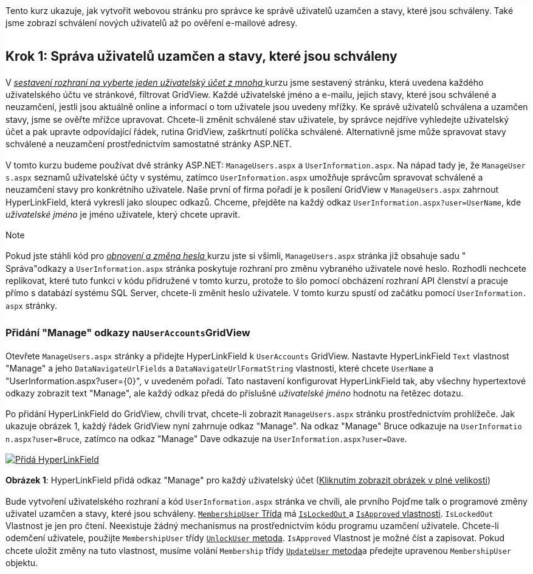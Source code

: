 Tento kurz ukazuje, jak vytvořit webovou stránku pro správce ke správě uživatelů uzamčen a stavy, které jsou schváleny. Také jsme zobrazí schválení nových uživatelů až po ověření e-mailové adresy.

## <a name="step-1-managing-users-locked-out-and-approved-statuses"></a>Krok 1: Správa uživatelů uzamčen a stavy, které jsou schváleny

V <a id="Tutorial12"> </a> [ *sestavení rozhraní na vyberte jeden uživatelský účet z mnoha* ](building-an-interface-to-select-one-user-account-from-many-cs.md) kurzu jsme sestavený stránku, která uvedena každého uživatelského účtu ve stránkové, filtrovat GridView. Každé uživatelské jméno a e-mailu, jejich stavy, které jsou schválené a neuzamčení, jestli jsou aktuálně online a informací o tom uživatele jsou uvedeny mřížky. Ke správě uživatelů schválena a uzamčen stavy, jsme se ověřte mřížce upravovat. Chcete-li změnit schválené stav uživatele, by správce nejdříve vyhledejte uživatelský účet a pak upravte odpovídající řádek, rutina GridView, zaškrtnutí políčka schválené. Alternativně jsme může spravovat stavy schválené a neuzamčení prostřednictvím samostatné stránky ASP.NET.

V tomto kurzu budeme používat dvě stránky ASP.NET: `ManageUsers.aspx` a `UserInformation.aspx`. Na nápad tady je, že `ManageUsers.aspx` seznamů uživatelské účty v systému, zatímco `UserInformation.aspx` umožňuje správcům spravovat schválené a neuzamčení stavy pro konkrétního uživatele. Naše první of firma pořadí je k posílení GridView v `ManageUsers.aspx` zahrnout HyperLinkField, která vykreslí jako sloupec odkazů. Chceme, přejděte na každý odkaz `UserInformation.aspx?user=UserName`, kde *uživatelské jméno* je jméno uživatele, který chcete upravit.

> [!NOTE]
> Pokud jste stáhli kód pro <a id="Tutorial13"> </a> [ *obnovení a změna hesla* ](recovering-and-changing-passwords-cs.md) kurzu jste si všimli, `ManageUsers.aspx` stránka již obsahuje sadu " Správa"odkazy a `UserInformation.aspx` stránka poskytuje rozhraní pro změnu vybraného uživatele nové heslo. Rozhodli nechcete replikovat, které tuto funkci v kódu přidružené v tomto kurzu, protože to šlo pomocí obcházení rozhraní API členství a pracuje přímo s databází systému SQL Server, chcete-li změnit heslo uživatele. V tomto kurzu spustí od začátku pomocí `UserInformation.aspx` stránky.


### <a name="adding-manage-links-to-theuseraccountsgridview"></a>Přidání "Manage" odkazy na`UserAccounts`GridView

Otevřete `ManageUsers.aspx` stránky a přidejte HyperLinkField k `UserAccounts` GridView. Nastavte HyperLinkField `Text` vlastnost "Manage" a jeho `DataNavigateUrlFields` a `DataNavigateUrlFormatString` vlastnosti, které chcete `UserName` a "UserInformation.aspx?user={0}", v uvedeném pořadí. Tato nastavení konfigurovat HyperLinkField tak, aby všechny hypertextové odkazy zobrazit text "Manage", ale každý odkaz předá do příslušné *uživatelské jméno* hodnotu na řetězec dotazu.

Po přidání HyperLinkField do GridView, chvíli trvat, chcete-li zobrazit `ManageUsers.aspx` stránku prostřednictvím prohlížeče. Jak ukazuje obrázek 1, každý řádek GridView nyní zahrnuje odkaz "Manage". Na odkaz "Manage" Bruce odkazuje na `UserInformation.aspx?user=Bruce`, zatímco na odkaz "Manage" Dave odkazuje na `UserInformation.aspx?user=Dave`.


[![Přidá HyperLinkField](unlocking-and-approving-user-accounts-cs/_static/image2.png)](unlocking-and-approving-user-accounts-cs/_static/image1.png)

**Obrázek 1**: HyperLinkField přidá odkaz "Manage" pro každý uživatelský účet ([Kliknutím zobrazit obrázek v plné velikosti](unlocking-and-approving-user-accounts-cs/_static/image3.png))


Bude vytvoření uživatelského rozhraní a kód `UserInformation.aspx` stránka ve chvíli, ale prvního Pojďme talk o programové změny uživatel uzamčen a stavy, které jsou schváleny. [ `MembershipUser` Třída](https://msdn.microsoft.com/library/system.web.security.membershipuser.aspx) má [ `IsLockedOut` ](https://msdn.microsoft.com/library/system.web.security.membershipuser.islockedout.aspx) a [ `IsApproved` vlastnosti](https://msdn.microsoft.com/library/system.web.security.membershipuser.isapproved.aspx). `IsLockedOut` Vlastnost je jen pro čtení. Neexistuje žádný mechanismus na prostřednictvím kódu programu uzamčení uživatele. Chcete-li odemčení uživatele, použijte `MembershipUser` třídy [ `UnlockUser` metoda](https://msdn.microsoft.com/library/system.web.security.membershipuser.unlockuser.aspx). `IsApproved` Vlastnost je možné číst a zapisovat. Pokud chcete uložit změny na tuto vlastnost, musíme volání `Membership` třídy [ `UpdateUser` metoda](https://msdn.microsoft.com/library/system.web.security.membership.updateuser.aspx)a předejte upravenou `MembershipUser` objektu.
